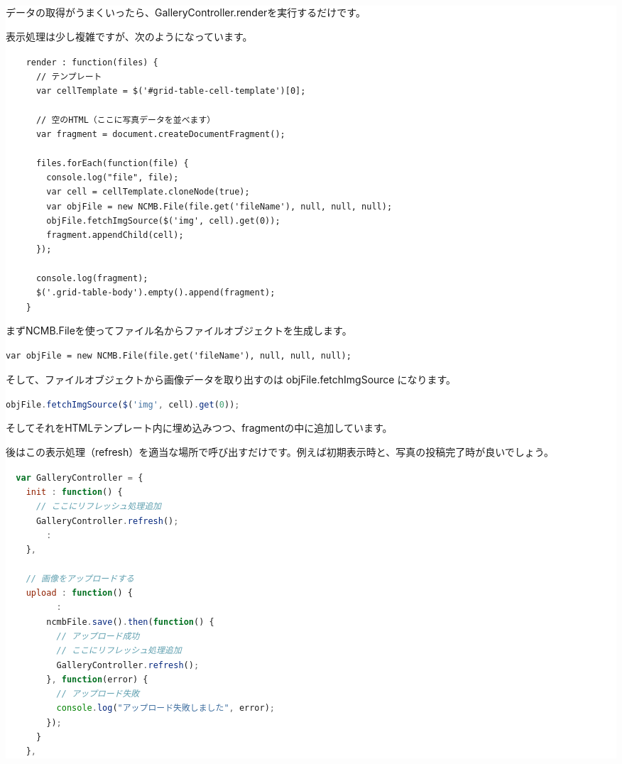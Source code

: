 データの取得がうまくいったら、GalleryController.renderを実行するだけです。

表示処理は少し複雑ですが、次のようになっています。

```
    render : function(files) {
      // テンプレート
      var cellTemplate = $('#grid-table-cell-template')[0];
      
      // 空のHTML（ここに写真データを並べます）
      var fragment = document.createDocumentFragment();

      files.forEach(function(file) {
        console.log("file", file);
        var cell = cellTemplate.cloneNode(true);
        var objFile = new NCMB.File(file.get('fileName'), null, null, null);
        objFile.fetchImgSource($('img', cell).get(0));
        fragment.appendChild(cell);
      });
      
      console.log(fragment);
      $('.grid-table-body').empty().append(fragment); 
    }
```

まずNCMB.Fileを使ってファイル名からファイルオブジェクトを生成します。

```
var objFile = new NCMB.File(file.get('fileName'), null, null, null);
```

そして、ファイルオブジェクトから画像データを取り出すのは objFile.fetchImgSource になります。

```javascript
objFile.fetchImgSource($('img', cell).get(0));
```

そしてそれをHTMLテンプレート内に埋め込みつつ、fragmentの中に追加しています。

後はこの表示処理（refresh）を適当な場所で呼び出すだけです。例えば初期表示時と、写真の投稿完了時が良いでしょう。

```javascript
  var GalleryController = {
    init : function() {
      // ここにリフレッシュ処理追加
      GalleryController.refresh();
        :
    },
    
    // 画像をアップロードする
    upload : function() {
          :
        ncmbFile.save().then(function() {
          // アップロード成功
          // ここにリフレッシュ処理追加
          GalleryController.refresh();
        }, function(error) {
          // アップロード失敗
          console.log("アップロード失敗しました", error);
        });
      }
    },
```
